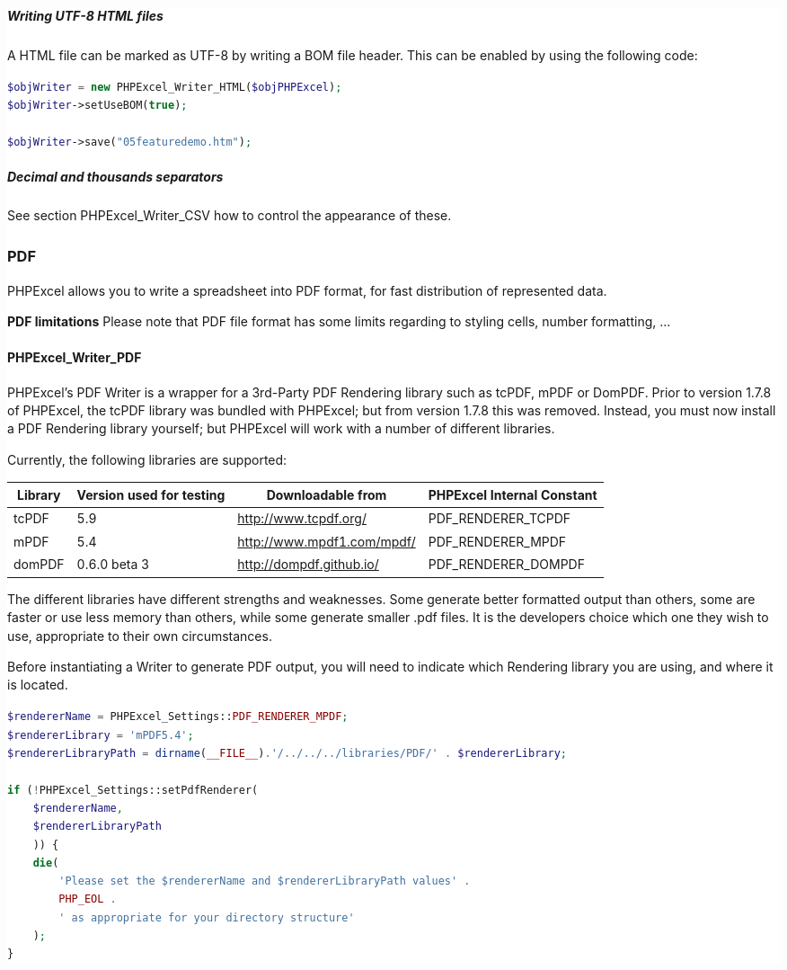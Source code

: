 ##### Writing UTF-8 HTML files

A HTML file can be marked as UTF-8 by writing a BOM file header. This can be enabled by using the following code:

```php
$objWriter = new PHPExcel_Writer_HTML($objPHPExcel);
$objWriter->setUseBOM(true);

$objWriter->save("05featuredemo.htm");
```

##### Decimal and thousands separators

See section PHPExcel_Writer_CSV how to control the appearance of these.

### PDF

PHPExcel allows you to write a spreadsheet into PDF format, for fast distribution of represented data.

__PDF limitations__
Please note that PDF file format has some limits regarding to styling cells, number formatting, ...

#### PHPExcel_Writer_PDF

PHPExcel’s PDF Writer is a wrapper for a 3rd-Party PDF Rendering library such as tcPDF, mPDF or DomPDF. Prior to version 1.7.8 of PHPExcel, the tcPDF library was bundled with PHPExcel; but from version 1.7.8 this was removed. Instead, you must now install a PDF Rendering library yourself; but PHPExcel will work with a number of different libraries.

Currently, the following libraries are supported:

Library | Version used for testing | Downloadable from                | PHPExcel Internal Constant
--------|--------------------------|----------------------------------|----------------------------
tcPDF   | 5.9                      | http://www.tcpdf.org/            | PDF_RENDERER_TCPDF
mPDF    | 5.4                      | http://www.mpdf1.com/mpdf/       | PDF_RENDERER_MPDF
domPDF  | 0.6.0 beta 3             | http://dompdf.github.io/         | PDF_RENDERER_DOMPDF

The different libraries have different strengths and weaknesses. Some generate better formatted output than others, some are faster or use less memory than others, while some generate smaller .pdf files. It is the developers choice which one they wish to use, appropriate to their own circumstances.

Before instantiating a Writer to generate PDF output, you will need to indicate which Rendering library you are using, and where it is located.

```php
$rendererName = PHPExcel_Settings::PDF_RENDERER_MPDF;
$rendererLibrary = 'mPDF5.4';
$rendererLibraryPath = dirname(__FILE__).'/../../../libraries/PDF/' . $rendererLibrary;

if (!PHPExcel_Settings::setPdfRenderer(
    $rendererName,
    $rendererLibraryPath
    )) {
    die(
        'Please set the $rendererName and $rendererLibraryPath values' .
        PHP_EOL .
        ' as appropriate for your directory structure'
    );
}
```
